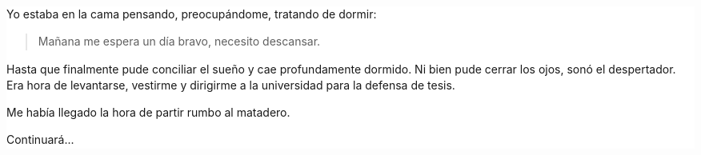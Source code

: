 Yo estaba en la cama pensando, preocupándome, tratando de dormir:

> Mañana me espera un día bravo, necesito descansar.

Hasta que finalmente pude conciliar el sueño y cae profundamente dormido. Ni
bien pude cerrar los ojos, sonó el despertador. Era hora de levantarse,
     vestirme y dirigirme a la universidad para la defensa de tesis.

Me había llegado la hora de partir rumbo al matadero.


Continuará...

